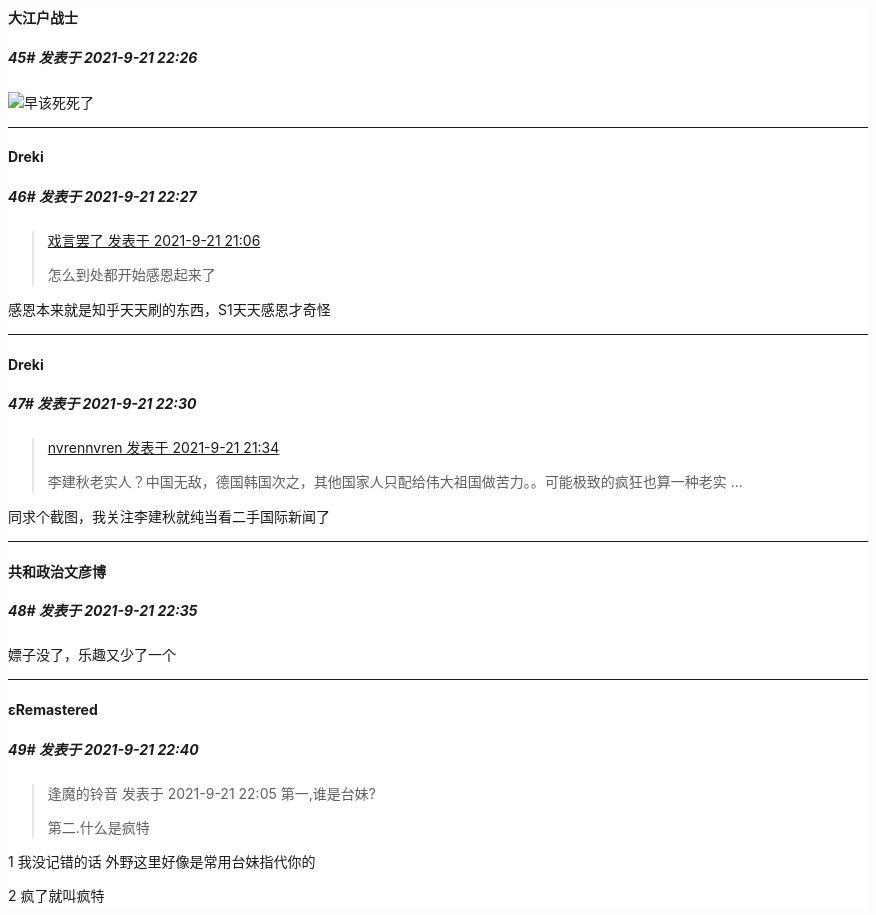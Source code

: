 ####  大江户战士  
##### 45#       发表于 2021-9-21 22:26


<img src="https://static.saraba1st.com/image/smiley/face2017/037.png" referrerpolicy="no-referrer">早该死死了


*****

####  Dreki  
##### 46#       发表于 2021-9-21 22:27


<blockquote><a href="httphttps://bbs.saraba1st.com/2b/forum.php?mod=redirect&amp;goto=findpost&amp;pid=52836088&amp;ptid=2027754" target="_blank">戏言罢了 发表于 2021-9-21 21:06</a>

怎么到处都开始感恩起来了</blockquote>
感恩本来就是知乎天天刷的东西，S1天天感恩才奇怪


*****

####  Dreki  
##### 47#       发表于 2021-9-21 22:30


<blockquote><a href="httphttps://bbs.saraba1st.com/2b/forum.php?mod=redirect&amp;goto=findpost&amp;pid=52836480&amp;ptid=2027754" target="_blank">nvrennvren 发表于 2021-9-21 21:34</a>

李建秋老实人？中国无敌，德国韩国次之，其他国家人只配给伟大祖国做苦力。。可能极致的疯狂也算一种老实 ...</blockquote>
同求个截图，我关注李建秋就纯当看二手国际新闻了


*****

####  共和政治文彦博  
##### 48#       发表于 2021-9-21 22:35


嫖子没了，乐趣又少了一个


*****

####  εRemastered  
##### 49#       发表于 2021-9-21 22:40


<blockquote>逢魔的铃音 发表于 2021-9-21 22:05
第一,谁是台妹?


第二.什么是疯特
</blockquote>
1 我没记错的话 外野这里好像是常用台妹指代你的

2 疯了就叫疯特

